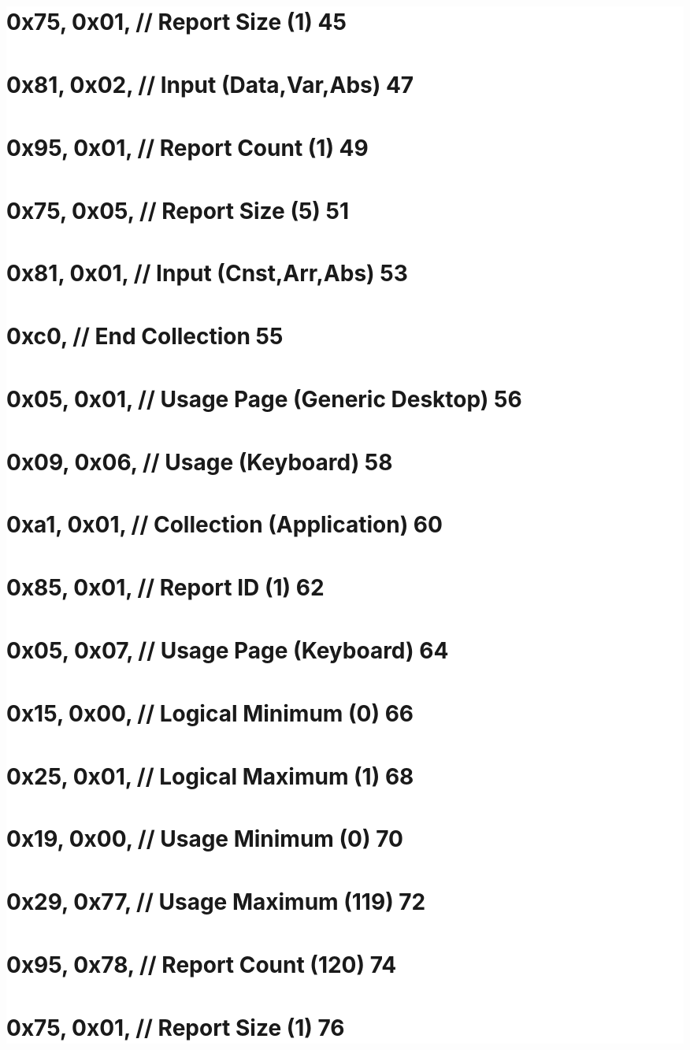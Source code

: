 # 0x75, 0x01,                    //  Report Size (1)                    45
# 0x81, 0x02,                    //  Input (Data,Var,Abs)               47
# 0x95, 0x01,                    //  Report Count (1)                   49
# 0x75, 0x05,                    //  Report Size (5)                    51
# 0x81, 0x01,                    //  Input (Cnst,Arr,Abs)               53
# 0xc0,                          // End Collection                      55
# 0x05, 0x01,                    // Usage Page (Generic Desktop)        56
# 0x09, 0x06,                    // Usage (Keyboard)                    58
# 0xa1, 0x01,                    // Collection (Application)            60
# 0x85, 0x01,                    //  Report ID (1)                      62
# 0x05, 0x07,                    //  Usage Page (Keyboard)              64
# 0x15, 0x00,                    //  Logical Minimum (0)                66
# 0x25, 0x01,                    //  Logical Maximum (1)                68
# 0x19, 0x00,                    //  Usage Minimum (0)                  70
# 0x29, 0x77,                    //  Usage Maximum (119)                72
# 0x95, 0x78,                    //  Report Count (120)                 74
# 0x75, 0x01,                    //  Report Size (1)                    76